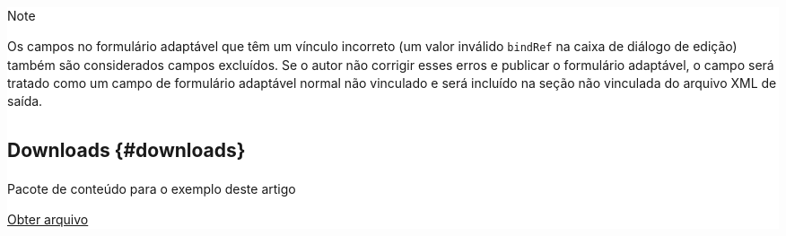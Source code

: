 >[!NOTE]
>
>Os campos no formulário adaptável que têm um vínculo incorreto (um valor inválido `bindRef` na caixa de diálogo de edição) também são considerados campos excluídos. Se o autor não corrigir esses erros e publicar o formulário adaptável, o campo será tratado como um campo de formulário adaptável normal não vinculado e será incluído na seção não vinculada do arquivo XML de saída.

## Downloads {#downloads}

Pacote de conteúdo para o exemplo deste artigo

[Obter arquivo](assets/sample-xfa-af-sync-1.0.zip)
